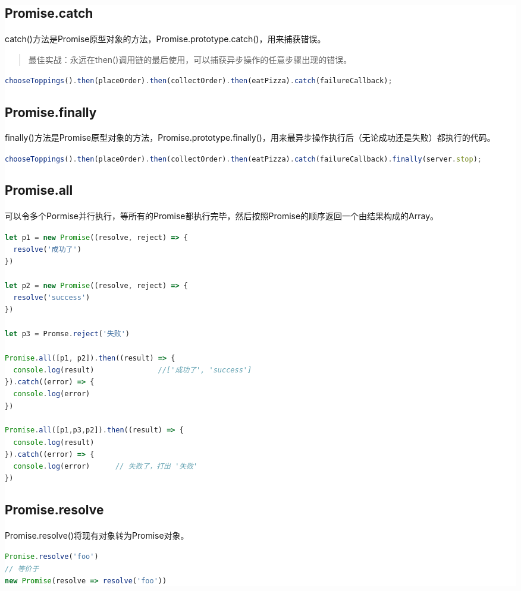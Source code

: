 ## Promise.catch

catch()方法是Promise原型对象的方法，Promise.prototype.catch()，用来捕获错误。

> 最佳实战：永远在then()调用链的最后使用，可以捕获异步操作的任意步骤出现的错误。

```javascript
chooseToppings().then(placeOrder).then(collectOrder).then(eatPizza).catch(failureCallback);
```

## Promise.finally

finally()方法是Promise原型对象的方法，Promise.prototype.finally()，用来最异步操作执行后（无论成功还是失败）都执行的代码。

```javascript
chooseToppings().then(placeOrder).then(collectOrder).then(eatPizza).catch(failureCallback).finally(server.stop);
```

## Promise.all

可以令多个Pormise并行执行，等所有的Promise都执行完毕，然后按照Promise的顺序返回一个由结果构成的Array。

```javascript
let p1 = new Promise((resolve, reject) => {
  resolve('成功了')
})

let p2 = new Promise((resolve, reject) => {
  resolve('success')
})

let p3 = Promse.reject('失败')

Promise.all([p1, p2]).then((result) => {
  console.log(result)               //['成功了', 'success']
}).catch((error) => {
  console.log(error)
})

Promise.all([p1,p3,p2]).then((result) => {
  console.log(result)
}).catch((error) => {
  console.log(error)      // 失败了，打出 '失败'
})
```

## Promise.resolve

Promise.resolve()将现有对象转为Promise对象。

```javascript
Promise.resolve('foo')
// 等价于
new Promise(resolve => resolve('foo'))
```
